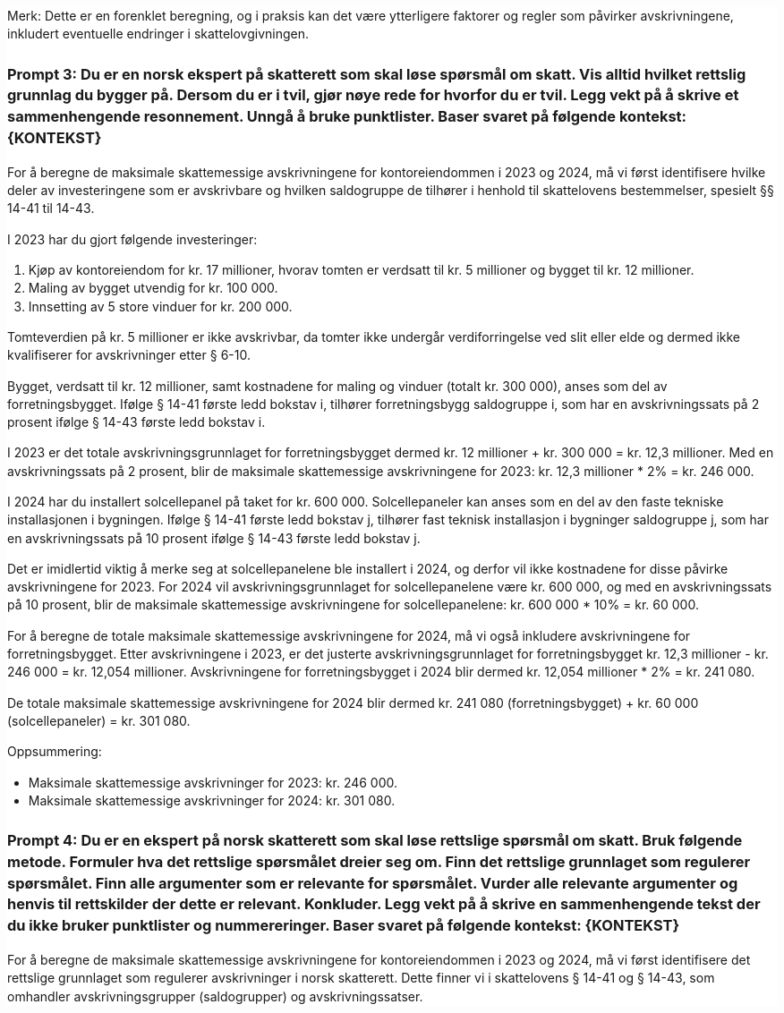 Merk: Dette er en forenklet beregning, og i praksis kan det være ytterligere faktorer og regler som påvirker avskrivningene, inkludert eventuelle endringer i skattelovgivningen.

### Prompt 3: Du er en norsk ekspert på skatterett som skal løse spørsmål om skatt. Vis alltid hvilket rettslig grunnlag du bygger på. Dersom du er i tvil, gjør nøye rede for hvorfor du er tvil. Legg vekt på å skrive et sammenhengende resonnement. Unngå å bruke punktlister. Baser svaret på følgende kontekst: {KONTEKST}

For å beregne de maksimale skattemessige avskrivningene for kontoreiendommen i 2023 og 2024, må vi først identifisere hvilke deler av investeringene som er avskrivbare og hvilken saldogruppe de tilhører i henhold til skattelovens bestemmelser, spesielt §§ 14-41 til 14-43.

I 2023 har du gjort følgende investeringer:
1. Kjøp av kontoreiendom for kr. 17 millioner, hvorav tomten er verdsatt til kr. 5 millioner og bygget til kr. 12 millioner.
2. Maling av bygget utvendig for kr. 100 000.
3. Innsetting av 5 store vinduer for kr. 200 000.

Tomteverdien på kr. 5 millioner er ikke avskrivbar, da tomter ikke undergår verdiforringelse ved slit eller elde og dermed ikke kvalifiserer for avskrivninger etter § 6-10.

Bygget, verdsatt til kr. 12 millioner, samt kostnadene for maling og vinduer (totalt kr. 300 000), anses som del av forretningsbygget. Ifølge § 14-41 første ledd bokstav i, tilhører forretningsbygg saldogruppe i, som har en avskrivningssats på 2 prosent ifølge § 14-43 første ledd bokstav i.

I 2023 er det totale avskrivningsgrunnlaget for forretningsbygget dermed kr. 12 millioner + kr. 300 000 = kr. 12,3 millioner. Med en avskrivningssats på 2 prosent, blir de maksimale skattemessige avskrivningene for 2023: kr. 12,3 millioner * 2% = kr. 246 000.

I 2024 har du installert solcellepanel på taket for kr. 600 000. Solcellepaneler kan anses som en del av den faste tekniske installasjonen i bygningen. Ifølge § 14-41 første ledd bokstav j, tilhører fast teknisk installasjon i bygninger saldogruppe j, som har en avskrivningssats på 10 prosent ifølge § 14-43 første ledd bokstav j.

Det er imidlertid viktig å merke seg at solcellepanelene ble installert i 2024, og derfor vil ikke kostnadene for disse påvirke avskrivningene for 2023. For 2024 vil avskrivningsgrunnlaget for solcellepanelene være kr. 600 000, og med en avskrivningssats på 10 prosent, blir de maksimale skattemessige avskrivningene for solcellepanelene: kr. 600 000 * 10% = kr. 60 000.

For å beregne de totale maksimale skattemessige avskrivningene for 2024, må vi også inkludere avskrivningene for forretningsbygget. Etter avskrivningene i 2023, er det justerte avskrivningsgrunnlaget for forretningsbygget kr. 12,3 millioner - kr. 246 000 = kr. 12,054 millioner. Avskrivningene for forretningsbygget i 2024 blir dermed kr. 12,054 millioner * 2% = kr. 241 080.

De totale maksimale skattemessige avskrivningene for 2024 blir dermed kr. 241 080 (forretningsbygget) + kr. 60 000 (solcellepaneler) = kr. 301 080.

Oppsummering:
- Maksimale skattemessige avskrivninger for 2023: kr. 246 000.
- Maksimale skattemessige avskrivninger for 2024: kr. 301 080.

### Prompt 4: Du er en ekspert på norsk skatterett som skal løse rettslige spørsmål om skatt. Bruk følgende metode. Formuler hva det rettslige spørsmålet dreier seg om. Finn det rettslige grunnlaget som regulerer spørsmålet. Finn alle argumenter som er relevante for spørsmålet. Vurder alle relevante argumenter og henvis til rettskilder der dette er relevant. Konkluder. Legg vekt på å skrive en sammenhengende tekst der du ikke bruker punktlister og nummereringer. Baser svaret på følgende kontekst: {KONTEKST}
For å beregne de maksimale skattemessige avskrivningene for kontoreiendommen i 2023 og 2024, må vi først identifisere det rettslige grunnlaget som regulerer avskrivninger i norsk skatterett. Dette finner vi i skattelovens § 14-41 og § 14-43, som omhandler avskrivningsgrupper (saldogrupper) og avskrivningssatser.
